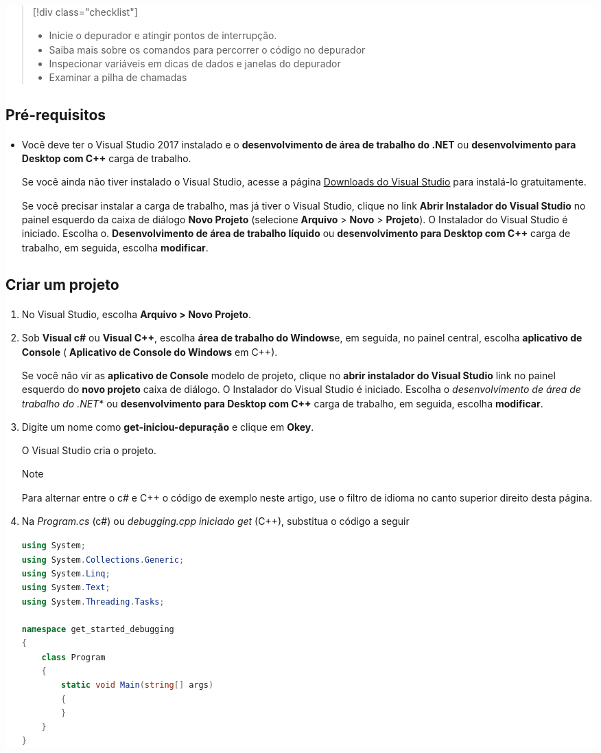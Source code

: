 > [!div class="checklist"]
> * Inicie o depurador e atingir pontos de interrupção.
> * Saiba mais sobre os comandos para percorrer o código no depurador
> * Inspecionar variáveis em dicas de dados e janelas do depurador
> * Examinar a pilha de chamadas

## <a name="prerequisites"></a>Pré-requisitos

* Você deve ter o Visual Studio 2017 instalado e o **desenvolvimento de área de trabalho do .NET** ou **desenvolvimento para Desktop com C++** carga de trabalho.

    Se você ainda não tiver instalado o Visual Studio, acesse a página [Downloads do Visual Studio](https://visualstudio.microsoft.com/downloads/?utm_medium=microsoft&utm_source=docs.microsoft.com&utm_campaign=button+cta&utm_content=download+vs2017) para instalá-lo gratuitamente.

    Se você precisar instalar a carga de trabalho, mas já tiver o Visual Studio, clique no link **Abrir Instalador do Visual Studio** no painel esquerdo da caixa de diálogo **Novo Projeto** (selecione **Arquivo** > **Novo** > **Projeto**). O Instalador do Visual Studio é iniciado. Escolha o. **Desenvolvimento de área de trabalho líquido** ou **desenvolvimento para Desktop com C++** carga de trabalho, em seguida, escolha **modificar**.

## <a name="create-a-project"></a>Criar um projeto

1. No Visual Studio, escolha **Arquivo > Novo Projeto**.

2. Sob **Visual c#** ou **Visual C++**, escolha **área de trabalho do Windows**e, em seguida, no painel central, escolha **aplicativo de Console** ( **Aplicativo de Console do Windows** em C++).

    Se você não vir as **aplicativo de Console** modelo de projeto, clique no **abrir instalador do Visual Studio** link no painel esquerdo do **novo projeto** caixa de diálogo. O Instalador do Visual Studio é iniciado. Escolha o *desenvolvimento de área de trabalho do .NET** ou **desenvolvimento para Desktop com C++** carga de trabalho, em seguida, escolha **modificar**.

3. Digite um nome como **get-iniciou-depuração** e clique em **Okey**.

    O Visual Studio cria o projeto.

    > [!NOTE]
    > Para alternar entre o c# e C++ o código de exemplo neste artigo, use o filtro de idioma no canto superior direito desta página.

4. Na *Program.cs* (c#) ou *debugging.cpp iniciado get* (C++), substitua o código a seguir

    ```csharp
    using System;
    using System.Collections.Generic;
    using System.Linq;
    using System.Text;
    using System.Threading.Tasks;

    namespace get_started_debugging
    {
        class Program
        {
            static void Main(string[] args)
            {
            }
        }
    }
    ```
